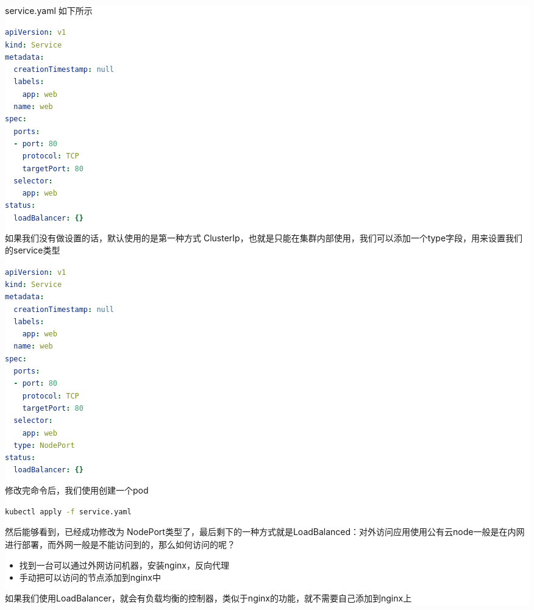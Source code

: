 service.yaml 如下所示

```yaml
apiVersion: v1
kind: Service
metadata:
  creationTimestamp: null
  labels:
    app: web
  name: web
spec:
  ports:
  - port: 80
    protocol: TCP
    targetPort: 80
  selector:
    app: web
status:
  loadBalancer: {}
```

如果我们没有做设置的话，默认使用的是第一种方式 ClusterIp，也就是只能在集群内部使用，我们可以添加一个type字段，用来设置我们的service类型

```yaml
apiVersion: v1
kind: Service
metadata:
  creationTimestamp: null
  labels:
    app: web
  name: web
spec:
  ports:
  - port: 80
    protocol: TCP
    targetPort: 80
  selector:
    app: web
  type: NodePort
status:
  loadBalancer: {}
```

修改完命令后，我们使用创建一个pod

```bash
kubectl apply -f service.yaml
```

然后能够看到，已经成功修改为 NodePort类型了，最后剩下的一种方式就是LoadBalanced：对外访问应用使用公有云node一般是在内网进行部署，而外网一般是不能访问到的，那么如何访问的呢？

- 找到一台可以通过外网访问机器，安装nginx，反向代理
- 手动把可以访问的节点添加到nginx中

如果我们使用LoadBalancer，就会有负载均衡的控制器，类似于nginx的功能，就不需要自己添加到nginx上

